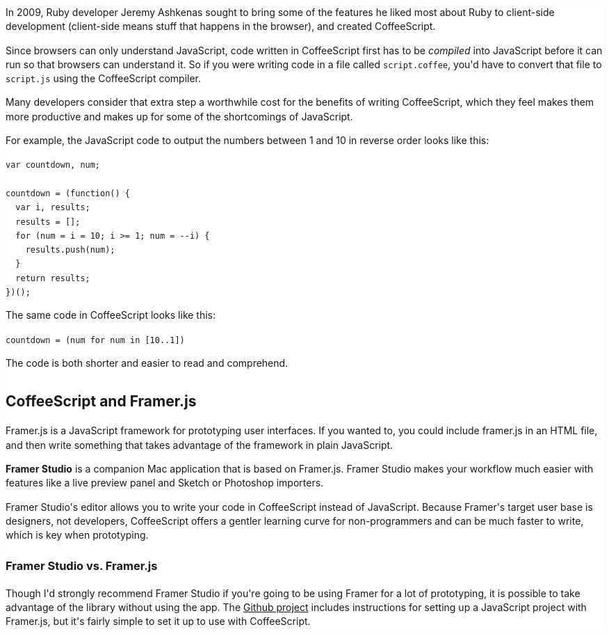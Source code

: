 In 2009, Ruby developer Jeremy Ashkenas sought to bring some of the features he liked most about Ruby to client-side development (client-side means stuff that happens in the browser), and created CoffeeScript. 

Since browsers can only understand JavaScript, code written in CoffeeScript first has to be *compiled* into JavaScript before it can run so that browsers can understand it. So if you were writing code in a file called `script.coffee`, you'd have to convert that file to `script.js` using the CoffeeScript compiler. 

Many developers consider that extra step a worthwhile cost for the benefits of writing CoffeeScript, which they feel makes them more productive and makes up for some of the shortcomings of JavaScript. 

For example, the JavaScript code to output the numbers between 1 and 10 in reverse order looks like this: 

```
var countdown, num;

countdown = (function() {
  var i, results;
  results = [];
  for (num = i = 10; i >= 1; num = --i) {
    results.push(num);
  }
  return results;
})();
```

The same code in CoffeeScript looks like this: 

```
countdown = (num for num in [10..1])
```

The code is both shorter and easier to read and comprehend. 

## CoffeeScript and Framer.js

Framer.js is a JavaScript framework for prototyping user interfaces. If you wanted to, you could include framer.js in an HTML file, and then write something that takes advantage of the framework in plain JavaScript. 

**Framer Studio** is a companion Mac application that is based on Framer.js. Framer Studio makes your workflow much easier with features like a live preview panel and Sketch or Photoshop importers. 

Framer Studio's editor allows you to write your code in CoffeeScript instead of JavaScript. Because Framer's target user base is designers, not developers, CoffeeScript offers a gentler learning curve for non-programmers and can be much faster to write, which is key when prototyping.

### Framer Studio vs. Framer.js

Though I'd strongly recommend Framer Studio if you're going to be using Framer for a lot of prototyping, it is possible to take advantage of the library without using the app. The [Github project](https://github.com/koenbok/Framer) includes instructions for setting up a JavaScript project with Framer.js, but it's fairly simple to set it up to use with CoffeeScript. 
